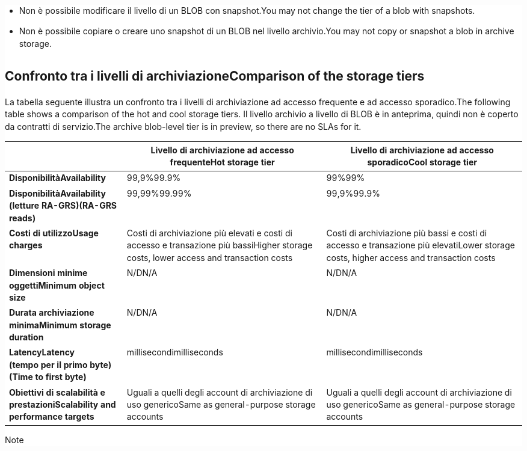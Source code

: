 * <span data-ttu-id="68b4a-183">Non è possibile modificare il livello di un BLOB con snapshot.</span><span class="sxs-lookup"><span data-stu-id="68b4a-183">You may not change the tier of a blob with snapshots.</span></span>

* <span data-ttu-id="68b4a-184">Non è possibile copiare o creare uno snapshot di un BLOB nel livello archivio.</span><span class="sxs-lookup"><span data-stu-id="68b4a-184">You may not copy or snapshot a blob in archive storage.</span></span>

## <a name="comparison-of-the-storage-tiers"></a><span data-ttu-id="68b4a-185">Confronto tra i livelli di archiviazione</span><span class="sxs-lookup"><span data-stu-id="68b4a-185">Comparison of the storage tiers</span></span>

<span data-ttu-id="68b4a-186">La tabella seguente illustra un confronto tra i livelli di archiviazione ad accesso frequente e ad accesso sporadico.</span><span class="sxs-lookup"><span data-stu-id="68b4a-186">The following table shows a comparison of the hot and cool storage tiers.</span></span> <span data-ttu-id="68b4a-187">Il livello archivio a livello di BLOB è in anteprima, quindi non è coperto da contratti di servizio.</span><span class="sxs-lookup"><span data-stu-id="68b4a-187">The archive blob-level tier is in preview, so there are no SLAs for it.</span></span>

| | <span data-ttu-id="68b4a-188">**Livello di archiviazione ad accesso frequente**</span><span class="sxs-lookup"><span data-stu-id="68b4a-188">**Hot storage tier**</span></span> | <span data-ttu-id="68b4a-189">**Livello di archiviazione ad accesso sporadico**</span><span class="sxs-lookup"><span data-stu-id="68b4a-189">**Cool storage tier**</span></span> |
| ---- | ----- | ----- |
| <span data-ttu-id="68b4a-190">**Disponibilità**</span><span class="sxs-lookup"><span data-stu-id="68b4a-190">**Availability**</span></span> | <span data-ttu-id="68b4a-191">99,9%</span><span class="sxs-lookup"><span data-stu-id="68b4a-191">99.9%</span></span> | <span data-ttu-id="68b4a-192">99%</span><span class="sxs-lookup"><span data-stu-id="68b4a-192">99%</span></span> |
| <span data-ttu-id="68b4a-193">**Disponibilità**</span><span class="sxs-lookup"><span data-stu-id="68b4a-193">**Availability**</span></span> <br> <span data-ttu-id="68b4a-194">**(letture RA-GRS)**</span><span class="sxs-lookup"><span data-stu-id="68b4a-194">**(RA-GRS reads)**</span></span>| <span data-ttu-id="68b4a-195">99,99%</span><span class="sxs-lookup"><span data-stu-id="68b4a-195">99.99%</span></span> | <span data-ttu-id="68b4a-196">99,9%</span><span class="sxs-lookup"><span data-stu-id="68b4a-196">99.9%</span></span> |
| <span data-ttu-id="68b4a-197">**Costi di utilizzo**</span><span class="sxs-lookup"><span data-stu-id="68b4a-197">**Usage charges**</span></span> | <span data-ttu-id="68b4a-198">Costi di archiviazione più elevati e costi di accesso e transazione più bassi</span><span class="sxs-lookup"><span data-stu-id="68b4a-198">Higher storage costs, lower access and transaction costs</span></span> | <span data-ttu-id="68b4a-199">Costi di archiviazione più bassi e costi di accesso e transazione più elevati</span><span class="sxs-lookup"><span data-stu-id="68b4a-199">Lower storage costs, higher access and transaction costs</span></span> |
| <span data-ttu-id="68b4a-200">**Dimensioni minime oggetti**</span><span class="sxs-lookup"><span data-stu-id="68b4a-200">**Minimum object size**</span></span> | <span data-ttu-id="68b4a-201">N/D</span><span class="sxs-lookup"><span data-stu-id="68b4a-201">N/A</span></span> | <span data-ttu-id="68b4a-202">N/D</span><span class="sxs-lookup"><span data-stu-id="68b4a-202">N/A</span></span> |
| <span data-ttu-id="68b4a-203">**Durata archiviazione minima**</span><span class="sxs-lookup"><span data-stu-id="68b4a-203">**Minimum storage duration**</span></span> | <span data-ttu-id="68b4a-204">N/D</span><span class="sxs-lookup"><span data-stu-id="68b4a-204">N/A</span></span> | <span data-ttu-id="68b4a-205">N/D</span><span class="sxs-lookup"><span data-stu-id="68b4a-205">N/A</span></span> |
| <span data-ttu-id="68b4a-206">**Latency**</span><span class="sxs-lookup"><span data-stu-id="68b4a-206">**Latency**</span></span> <br> <span data-ttu-id="68b4a-207">**(tempo per il primo byte)**</span><span class="sxs-lookup"><span data-stu-id="68b4a-207">**(Time to first byte)**</span></span> | <span data-ttu-id="68b4a-208">millisecondi</span><span class="sxs-lookup"><span data-stu-id="68b4a-208">milliseconds</span></span> | <span data-ttu-id="68b4a-209">millisecondi</span><span class="sxs-lookup"><span data-stu-id="68b4a-209">milliseconds</span></span> |
| <span data-ttu-id="68b4a-210">**Obiettivi di scalabilità e prestazioni**</span><span class="sxs-lookup"><span data-stu-id="68b4a-210">**Scalability and performance targets**</span></span> | <span data-ttu-id="68b4a-211">Uguali a quelli degli account di archiviazione di uso generico</span><span class="sxs-lookup"><span data-stu-id="68b4a-211">Same as general-purpose storage accounts</span></span> | <span data-ttu-id="68b4a-212">Uguali a quelli degli account di archiviazione di uso generico</span><span class="sxs-lookup"><span data-stu-id="68b4a-212">Same as general-purpose storage accounts</span></span> |

> [!NOTE]